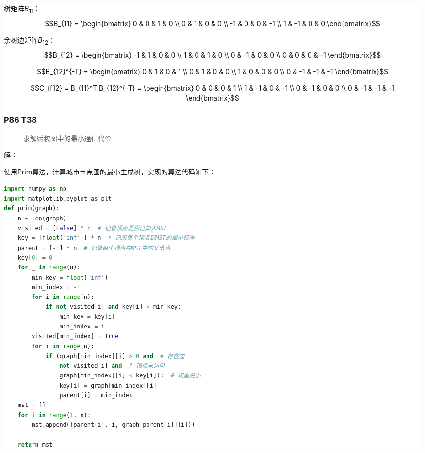 树矩阵$B_{11}$：
$$B_{11} = \begin{bmatrix}
0 & 0 & 1 & 0 \\
0 & 1 & 0 & 0 \\
-1 & 0 & 0 & -1 \\
1 & -1 & 0 & 0
\end{bmatrix}$$

余树边矩阵$B_{12}$：
$$B_{12} = \begin{bmatrix}
-1 & 1 & 0 & 0 \\
1 & 0 & 1 & 0 \\
0 & -1 & 0 & 0 \\
0 & 0 & 0 & -1
\end{bmatrix}$$

$$B_{12}^{-T} = \begin{bmatrix}
0 & 1 & 0 & 1 \\
0 & 1 & 0 & 0 \\
1 & 0 & 0 & 0 \\
0 & -1 & -1 & -1
\end{bmatrix}$$

$$C_{f12} = B_{11}^T B_{12}^{-T} = \begin{bmatrix}
0 & 0 & 0 & 1 \\
1 & -1 & 0 & -1 \\
0 & -1 & 0 & 0 \\
0 & -1 & -1 & -1
\end{bmatrix}$$



### P86 T38

> 求解赋权图中的最小通信代价

解：

使用Prim算法，计算城市节点图的最小生成树，实现的算法代码如下：

```python
import numpy as np
import matplotlib.pyplot as plt
def prim(graph):
    n = len(graph) 
    visited = [False] * n  # 记录顶点是否已加入MST
    key = [float('inf')] * n  # 记录每个顶点到MST的最小权重
    parent = [-1] * n  # 记录每个顶点在MST中的父节点
    key[0] = 0
    for _ in range(n):
        min_key = float('inf')
        min_index = -1
        for i in range(n):
            if not visited[i] and key[i] < min_key:
                min_key = key[i]
                min_index = i
        visited[min_index] = True
        for i in range(n):
            if (graph[min_index][i] > 0 and  # 存在边
                not visited[i] and  # 顶点未访问
                graph[min_index][i] < key[i]):  # 权重更小
                key[i] = graph[min_index][i]
                parent[i] = min_index
    mst = []
    for i in range(1, n):
        mst.append((parent[i], i, graph[parent[i]][i]))
    
    return mst
```